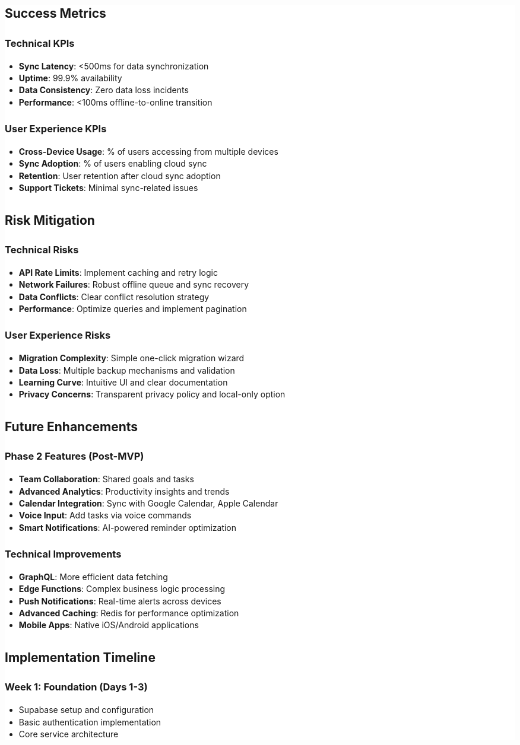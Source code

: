 ## Success Metrics

### Technical KPIs
- **Sync Latency**: <500ms for data synchronization
- **Uptime**: 99.9% availability
- **Data Consistency**: Zero data loss incidents
- **Performance**: <100ms offline-to-online transition

### User Experience KPIs
- **Cross-Device Usage**: % of users accessing from multiple devices
- **Sync Adoption**: % of users enabling cloud sync
- **Retention**: User retention after cloud sync adoption
- **Support Tickets**: Minimal sync-related issues

## Risk Mitigation

### Technical Risks
- **API Rate Limits**: Implement caching and retry logic
- **Network Failures**: Robust offline queue and sync recovery
- **Data Conflicts**: Clear conflict resolution strategy
- **Performance**: Optimize queries and implement pagination

### User Experience Risks
- **Migration Complexity**: Simple one-click migration wizard
- **Data Loss**: Multiple backup mechanisms and validation
- **Learning Curve**: Intuitive UI and clear documentation
- **Privacy Concerns**: Transparent privacy policy and local-only option

## Future Enhancements

### Phase 2 Features (Post-MVP)
- **Team Collaboration**: Shared goals and tasks
- **Advanced Analytics**: Productivity insights and trends
- **Calendar Integration**: Sync with Google Calendar, Apple Calendar
- **Voice Input**: Add tasks via voice commands
- **Smart Notifications**: AI-powered reminder optimization

### Technical Improvements
- **GraphQL**: More efficient data fetching
- **Edge Functions**: Complex business logic processing
- **Push Notifications**: Real-time alerts across devices
- **Advanced Caching**: Redis for performance optimization
- **Mobile Apps**: Native iOS/Android applications

## Implementation Timeline

### Week 1: Foundation (Days 1-3)
- Supabase setup and configuration
- Basic authentication implementation
- Core service architecture
